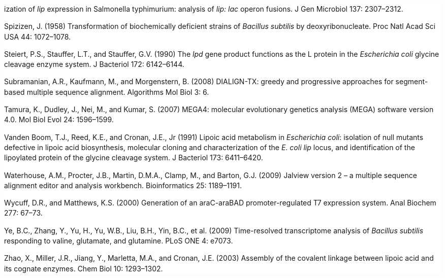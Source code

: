 ization of *lip* expression in Salmonella typhimurium: analysis of *lip: lac* operon fusions. J Gen Microbiol 137: 2307–2312.

Spizizen, J. (1958) Transformation of biochemically deficient strains of *Bacillus subtilis* by deoxyribonucleate. Proc Natl Acad Sci USA 44: 1072–1078.

Steiert, P.S., Stauffer, L.T., and Stauffer, G.V. (1990) The *lpd* gene product functions as the L protein in the *Escherichia coli* glycine cleavage enzyme system. J Bacteriol 172: 6142–6144.

Subramanian, A.R., Kaufmann, M., and Morgenstern, B. (2008) DIALIGN-TX: greedy and progressive approaches for segment-based multiple sequence alignment. Algorithms Mol Biol 3: 6.

Tamura, K., Dudley, J., Nei, M., and Kumar, S. (2007) MEGA4: molecular evolutionary genetics analysis (MEGA) software version 4.0. Mol Biol Evol 24: 1596–1599.

Vanden Boom, T.J., Reed, K.E., and Cronan, J.E., Jr (1991) Lipoic acid metabolism in *Escherichia coli*: isolation of null mutants defective in lipoic acid biosynthesis, molecular cloning and characterization of the *E. coli lip* locus, and identification of the lipoylated protein of the glycine cleavage system. J Bacteriol 173: 6411–6420.

Waterhouse, A.M., Procter, J.B., Martin, D.M.A., Clamp, M., and Barton, G.J. (2009) Jalview version 2 – a multiple sequence alignment editor and analysis workbench. Bioinformatics 25: 1189–1191.

Wycuff, D.R., and Matthews, K.S. (2000) Generation of an araC-araBAD promoter-regulated T7 expression system. Anal Biochem 277: 67–73.

Ye, B.C., Zhang, Y., Yu, H., Yu, W.B., Liu, B.H., Yin, B.C., et al. (2009) Time-resolved transcriptome analysis of *Bacillus subtilis* responding to valine, glutamate, and glutamine. PLoS ONE 4: e7073.

Zhao, X., Miller, J.R., Jiang, Y., Marletta, M.A., and Cronan, J.E. (2003) Assembly of the covalent linkage between lipoic acid and its cognate enzymes. Chem Biol 10: 1293–1302.
